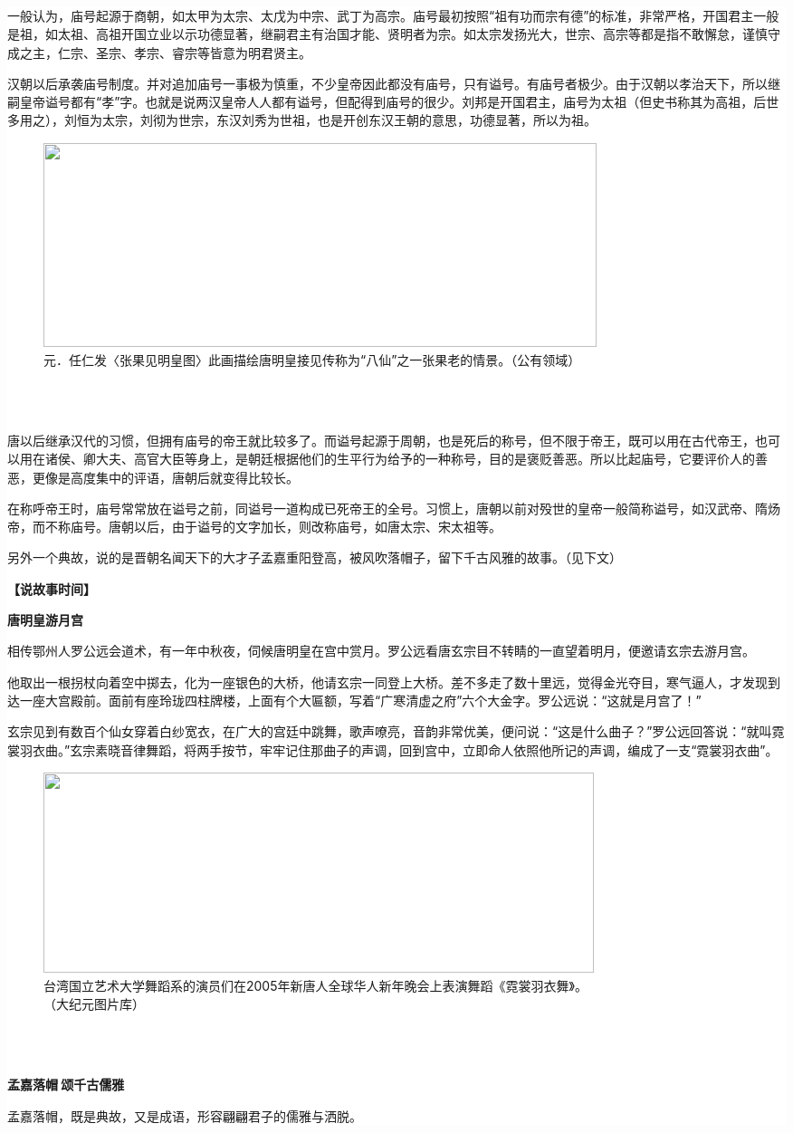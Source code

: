   一般认为，庙号起源于商朝，如太甲为太宗、太戊为中宗、武丁为高宗。庙号最初按照“祖有功而宗有德”的标准，非常严格，开国君主一般是祖，如太祖、高祖开国立业以示功德显著，继嗣君主有治国才能、贤明者为宗。如太宗发扬光大，世宗、高宗等都是指不敢懈怠，谨慎守成之主，仁宗、圣宗、孝宗、睿宗等皆意为明君贤主。
 </p>
 <p>
  汉朝以后承袭庙号制度。并对追加庙号一事极为慎重，不少皇帝因此都没有庙号，只有谥号。有庙号者极少。由于汉朝以孝治天下，所以继嗣皇帝谥号都有“孝”字。也就是说两汉皇帝人人都有谥号，但配得到庙号的很少。刘邦是开国君主，庙号为太祖（但史书称其为高祖，后世多用之），刘恒为太宗，刘彻为世宗，东汉刘秀为世祖，也是开创东汉王朝的意思，功德显著，所以为祖。
 </p>
 <figure class="wp-caption aligncenter" id="attachment_5952007" style="width: 611px;">
  <a href="http://i.epochtimes.com/assets/uploads/2011/01/1101020911182223_1.jpg">
   <img alt="" class="wp-image-5952007 " height="225" src="http://i.epochtimes.com/assets/uploads/2011/01/1101020911182223_1-600x221.jpg" width="611"/>
  </a>
  <br/><figcaption class="wp-caption-text">
   元．任仁发〈张果见明皇图〉此画描绘唐明皇接见传称为“八仙”之一张果老的情景。（公有领域）
  </figcaption><br/>
 </figure><br/>
 <p>
  唐以后继承汉代的习惯，但拥有庙号的帝王就比较多了。而谥号起源于周朝，也是死后的称号，但不限于帝王，既可以用在古代帝王，也可以用在诸侯、卿大夫、高官大臣等身上，是朝廷根据他们的生平行为给予的一种称号，目的是褒贬善恶。所以比起庙号，它要评价人的善恶，更像是高度集中的评语，唐朝后就变得比较长。
 </p>
 <p>
  在称呼帝王时，庙号常常放在谥号之前，同谥号一道构成已死帝王的全号。习惯上，唐朝以前对殁世的皇帝一般简称谥号，如汉武帝、隋炀帝，而不称庙号。唐朝以后，由于谥号的文字加长，则改称庙号，如唐太宗、宋太祖等。
 </p>
 <p>
  另外一个典故，说的是晋朝名闻天下的大才子孟嘉重阳登高，被风吹落帽子，留下千古风雅的故事。（见下文）
 </p>
 <p>
  <strong>
   【说故事时间】
  </strong>
 </p>
 <p>
  <strong>
   唐明皇游月宫
  </strong>
 </p>
 <p>
  相传鄂州人罗公远会道术，有一年中秋夜，伺候唐明皇在宫中赏月。罗公远看唐玄宗目不转睛的一直望着明月，便邀请玄宗去游月宫。
 </p>
 <p>
  他取出一根拐杖向着空中掷去，化为一座银色的大桥，他请玄宗一同登上大桥。差不多走了数十里远，觉得金光夺目，寒气逼人，才发现到达一座大宫殿前。面前有座玲珑四柱牌楼，上面有个大匾额，写着“广寒清虚之府”六个大金字。罗公远说：“这就是月宫了！”
 </p>
 <p>
  玄宗见到有数百个仙女穿着白纱宽衣，在广大的宫廷中跳舞，歌声嘹亮，音韵非常优美，便问说：“这是什么曲子？”罗公远回答说：“就叫霓裳羽衣曲。”玄宗素晓音律舞蹈，将两手按节，牢牢记住那曲子的声调，回到宫中，立即命人依照他所记的声调，编成了一支“霓裳羽衣曲”。
 </p>
 <figure class="wp-caption aligncenter" id="attachment_7043881" style="width: 608px;">
  <a href="http://i.epochtimes.com/assets/uploads/2006/01/601191429371041.jpg">
   <img alt="" class="wp-image-7043881 " height="221" src="http://i.epochtimes.com/assets/uploads/2006/01/601191429371041-600x218.jpg" width="608"/>
  </a>
  <br/><figcaption class="wp-caption-text">
   台湾国立艺术大学舞蹈系的演员们在2005年新唐人全球华人新年晚会上表演舞蹈《霓裳羽衣舞》。（大纪元图片库）
  </figcaption><br/>
 </figure><br/>
 <p>
  <strong>
   孟嘉落帽 颂千古儒雅
  </strong>
 </p>
 <p>
  孟嘉落帽，既是典故，又是成语，形容翩翩君子的儒雅与洒脱。